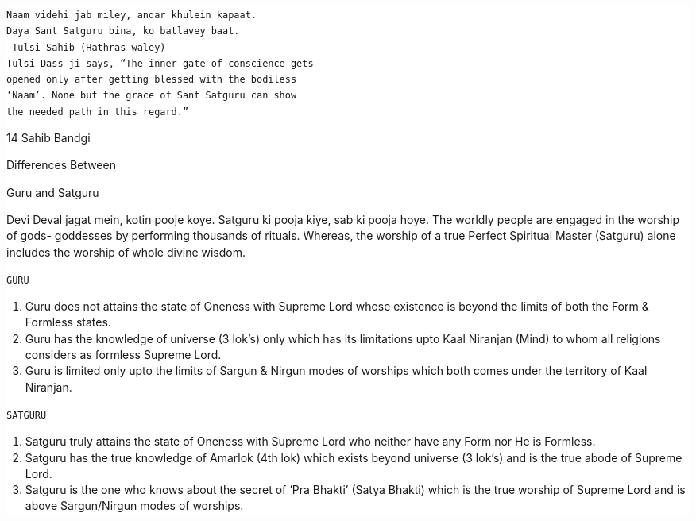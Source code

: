 ```
Naam videhi jab miley, andar khulein kapaat.
Daya Sant Satguru bina, ko batlavey baat.
—Tulsi Sahib (Hathras waley)
Tulsi Dass ji says, “The inner gate of conscience gets
opened only after getting blessed with the bodiless
‘Naam’. None but the grace of Sant Satguru can show
the needed path in this regard.”
```

14 Sahib Bandgi

Differences Between

Guru and Satguru

Devi Deval jagat mein, kotin pooje koye.
Satguru ki pooja kiye, sab ki pooja hoye.
The worldly people are engaged in the worship of gods-
goddesses by performing thousands of rituals. Whereas, the
worship of a true Perfect Spiritual Master (Satguru) alone
includes the worship of whole divine wisdom.

```
GURU
```
1. Guru does not attains the
    state of Oneness with
    Supreme Lord whose
    existence is beyond the
    limits of both the Form &
    Formless states.
2. Guru has the knowledge of
    universe (3 lok’s) only
    which has its limitations
    upto Kaal Niranjan (Mind)
    to whom all religions
    considers as formless
    Supreme Lord.
3. Guru is limited only upto
    the limits of Sargun &
    Nirgun modes of worships
    which both comes under
    the territory of Kaal
    Niranjan.

```
SATGURU
```
1. Satguru truly attains the
    state of Oneness with
    Supreme Lord who neither
    have any Form nor He is
    Formless.
2. Satguru has the true
    knowledge of Amarlok
    (4th lok) which exists
    beyond universe (3 lok’s)
    and is the true abode of
    Supreme Lord.
3. Satguru is the one who
    knows about the secret of
    ‘Pra Bhakti’ (Satya Bhakti)
    which is the true worship
    of Supreme Lord and is
    above Sargun/Nirgun
    modes of worships.
